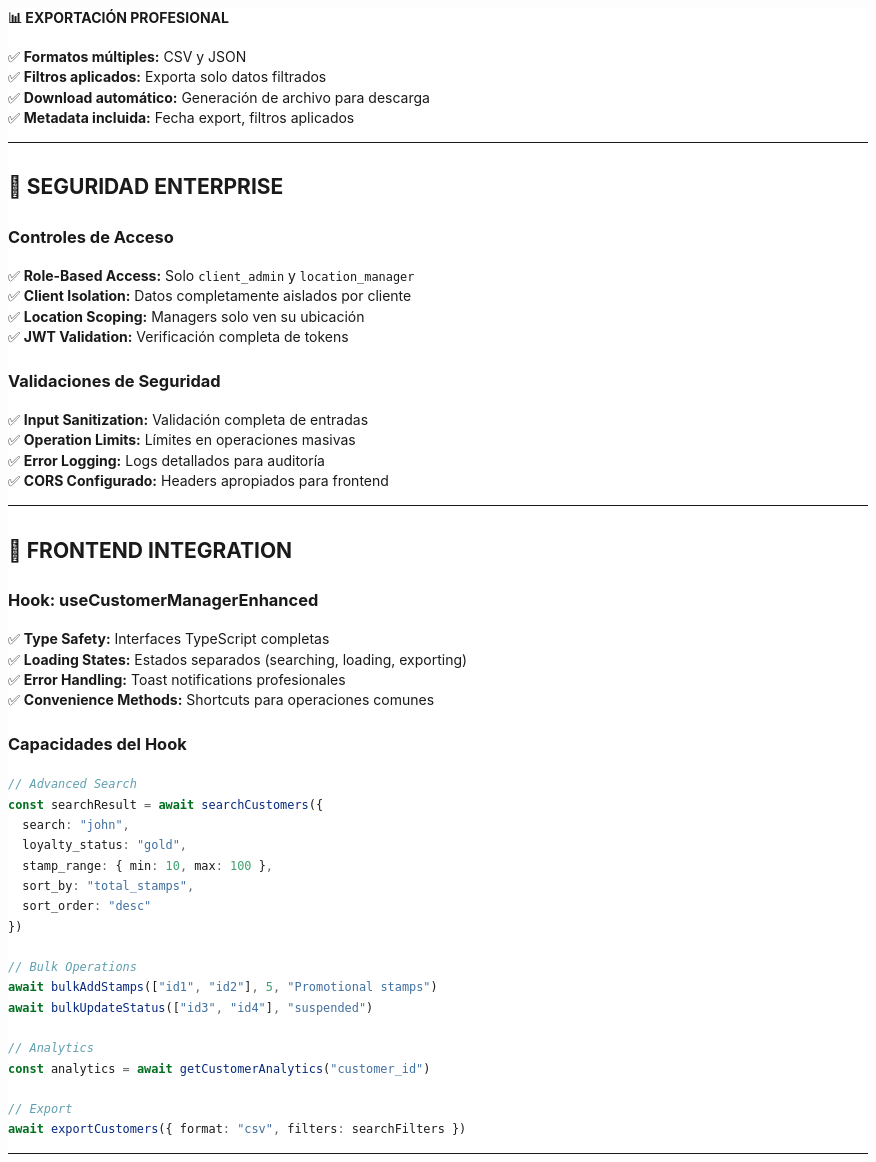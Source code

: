 #### **📊 EXPORTACIÓN PROFESIONAL**
✅ **Formatos múltiples:** CSV y JSON  
✅ **Filtros aplicados:** Exporta solo datos filtrados  
✅ **Download automático:** Generación de archivo para descarga  
✅ **Metadata incluida:** Fecha export, filtros aplicados  

---

## 🔐 **SEGURIDAD ENTERPRISE**

### **Controles de Acceso**
✅ **Role-Based Access:** Solo `client_admin` y `location_manager`  
✅ **Client Isolation:** Datos completamente aislados por cliente  
✅ **Location Scoping:** Managers solo ven su ubicación  
✅ **JWT Validation:** Verificación completa de tokens  

### **Validaciones de Seguridad**
✅ **Input Sanitization:** Validación completa de entradas  
✅ **Operation Limits:** Límites en operaciones masivas  
✅ **Error Logging:** Logs detallados para auditoría  
✅ **CORS Configurado:** Headers apropiados para frontend  

---

## 🔧 **FRONTEND INTEGRATION**

### **Hook: useCustomerManagerEnhanced**
✅ **Type Safety:** Interfaces TypeScript completas  
✅ **Loading States:** Estados separados (searching, loading, exporting)  
✅ **Error Handling:** Toast notifications profesionales  
✅ **Convenience Methods:** Shortcuts para operaciones comunes  

### **Capacidades del Hook**
```typescript
// Advanced Search
const searchResult = await searchCustomers({
  search: "john",
  loyalty_status: "gold",
  stamp_range: { min: 10, max: 100 },
  sort_by: "total_stamps",
  sort_order: "desc"
})

// Bulk Operations
await bulkAddStamps(["id1", "id2"], 5, "Promotional stamps")
await bulkUpdateStatus(["id3", "id4"], "suspended")

// Analytics
const analytics = await getCustomerAnalytics("customer_id")

// Export
await exportCustomers({ format: "csv", filters: searchFilters })
```

---